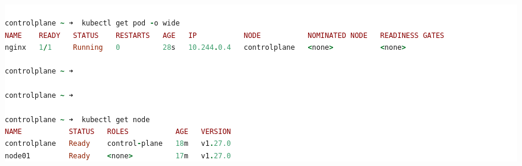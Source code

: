 ```ruby

controlplane ~ ➜  kubectl get pod -o wide
NAME    READY   STATUS    RESTARTS   AGE   IP           NODE           NOMINATED NODE   READINESS GATES
nginx   1/1     Running   0          28s   10.244.0.4   controlplane   <none>           <none>

controlplane ~ ➜  

controlplane ~ ➜  

controlplane ~ ➜  kubectl get node
NAME           STATUS   ROLES           AGE   VERSION
controlplane   Ready    control-plane   18m   v1.27.0
node01         Ready    <none>          17m   v1.27.0
```

